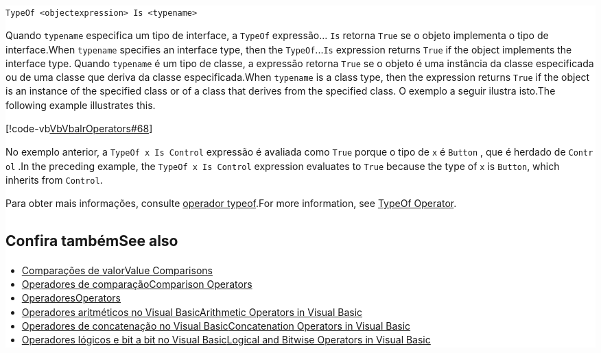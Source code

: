  `TypeOf <objectexpression> Is <typename>`  
  
 <span data-ttu-id="fe95b-169">Quando `typename` especifica um tipo de interface, a `TypeOf` expressão... `Is` retorna `True` se o objeto implementa o tipo de interface.</span><span class="sxs-lookup"><span data-stu-id="fe95b-169">When `typename` specifies an interface type, then the `TypeOf`...`Is` expression returns `True` if the object implements the interface type.</span></span> <span data-ttu-id="fe95b-170">Quando `typename` é um tipo de classe, a expressão retorna `True` se o objeto é uma instância da classe especificada ou de uma classe que deriva da classe especificada.</span><span class="sxs-lookup"><span data-stu-id="fe95b-170">When `typename` is a class type, then the expression returns `True` if the object is an instance of the specified class or of a class that derives from the specified class.</span></span> <span data-ttu-id="fe95b-171">O exemplo a seguir ilustra isto.</span><span class="sxs-lookup"><span data-stu-id="fe95b-171">The following example illustrates this.</span></span>  
  
 [!code-vb[VbVbalrOperators#68](~/samples/snippets/visualbasic/VS_Snippets_VBCSharp/VbVbalrOperators/VB/Class1.vb#68)]  
  
 <span data-ttu-id="fe95b-172">No exemplo anterior, a `TypeOf x Is Control` expressão é avaliada como `True` porque o tipo de `x` é `Button` , que é herdado de `Control` .</span><span class="sxs-lookup"><span data-stu-id="fe95b-172">In the preceding example, the `TypeOf x Is Control` expression evaluates to `True` because the type of `x` is `Button`, which inherits from `Control`.</span></span>  
  
 <span data-ttu-id="fe95b-173">Para obter mais informações, consulte [operador typeof](../../../language-reference/operators/typeof-operator.md).</span><span class="sxs-lookup"><span data-stu-id="fe95b-173">For more information, see [TypeOf Operator](../../../language-reference/operators/typeof-operator.md).</span></span>  
  
## <a name="see-also"></a><span data-ttu-id="fe95b-174">Confira também</span><span class="sxs-lookup"><span data-stu-id="fe95b-174">See also</span></span>

- [<span data-ttu-id="fe95b-175">Comparações de valor</span><span class="sxs-lookup"><span data-stu-id="fe95b-175">Value Comparisons</span></span>](value-comparisons.md)
- [<span data-ttu-id="fe95b-176">Operadores de comparação</span><span class="sxs-lookup"><span data-stu-id="fe95b-176">Comparison Operators</span></span>](../../../language-reference/operators/comparison-operators.md)
- [<span data-ttu-id="fe95b-177">Operadores</span><span class="sxs-lookup"><span data-stu-id="fe95b-177">Operators</span></span>](../../../language-reference/operators/index.md)
- [<span data-ttu-id="fe95b-178">Operadores aritméticos no Visual Basic</span><span class="sxs-lookup"><span data-stu-id="fe95b-178">Arithmetic Operators in Visual Basic</span></span>](arithmetic-operators.md)
- [<span data-ttu-id="fe95b-179">Operadores de concatenação no Visual Basic</span><span class="sxs-lookup"><span data-stu-id="fe95b-179">Concatenation Operators in Visual Basic</span></span>](concatenation-operators.md)
- [<span data-ttu-id="fe95b-180">Operadores lógicos e bit a bit no Visual Basic</span><span class="sxs-lookup"><span data-stu-id="fe95b-180">Logical and Bitwise Operators in Visual Basic</span></span>](logical-and-bitwise-operators.md)
